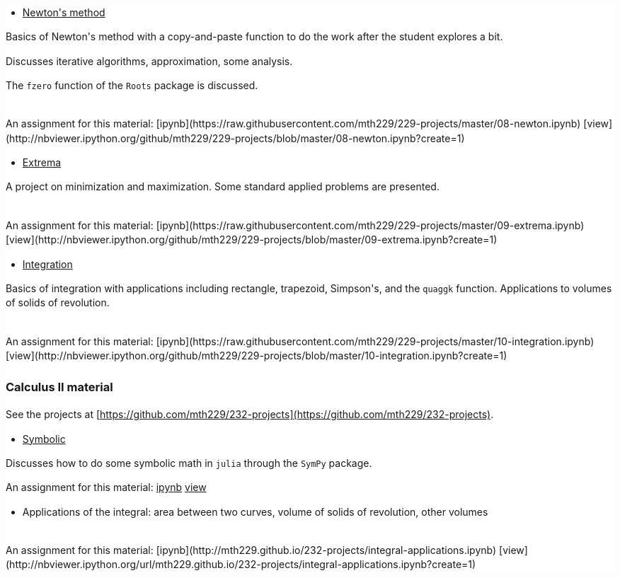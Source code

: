 * [Newton's method](http://mth229.github.io/newton.html)


Basics of Newton's method with a copy-and-paste function to do the
work after the student explores a bit.

Discusses iterative algorithms, approximation, some analysis.

The `fzero` function of the `Roots` package is discussed.

<br/>
An assignment for this material: 
[ipynb](https://raw.githubusercontent.com/mth229/229-projects/master/08-newton.ipynb) 
[view](http://nbviewer.ipython.org/github/mth229/229-projects/blob/master/08-newton.ipynb?create=1)


* [Extrema](http://mth229.github.io/extrema.html)

A project on minimization and maximization. Some standard applied problems are presented.

<br/>
An assignment for this material: 
[ipynb](https://raw.githubusercontent.com/mth229/229-projects/master/09-extrema.ipynb) 
[view](http://nbviewer.ipython.org/github/mth229/229-projects/blob/master/09-extrema.ipynb?create=1)

* [Integration](http://mth229.github.io/integration.html)

Basics of integration with applications including rectangle,
trapezoid, Simpson's, and the `quaggk` function. Applications to volumes
of solids of revolution.

<br/>
An assignment for this material: 
[ipynb](https://raw.githubusercontent.com/mth229/229-projects/master/10-integration.ipynb) 
[view](http://nbviewer.ipython.org/github/mth229/229-projects/blob/master/10-integration.ipynb?create=1)


### Calculus II material

See the projects at [https://github.com/mth229/232-projects](https://github.com/mth229/232-projects).

* [Symbolic](http://mth229.github.io/symbolic.html)

Discusses how to do some symbolic math in `julia` through the `SymPy` package.


An assignment for this material: 
[ipynb](http://mth229.github.io/232-projects/symbolic.ipynb) 
[view](http://nbviewer.ipython.org/url/mth229.github.io/232-projects/symbolic.ipynb?create=1)


* Applications of the integral: area between two curves, volume of solids of revolution, other volumes


<br/>
An assignment for this material: 
[ipynb](http://mth229.github.io/232-projects/integral-applications.ipynb) 
[view](http://nbviewer.ipython.org/url/mth229.github.io/232-projects/integral-applications.ipynb?create=1)
